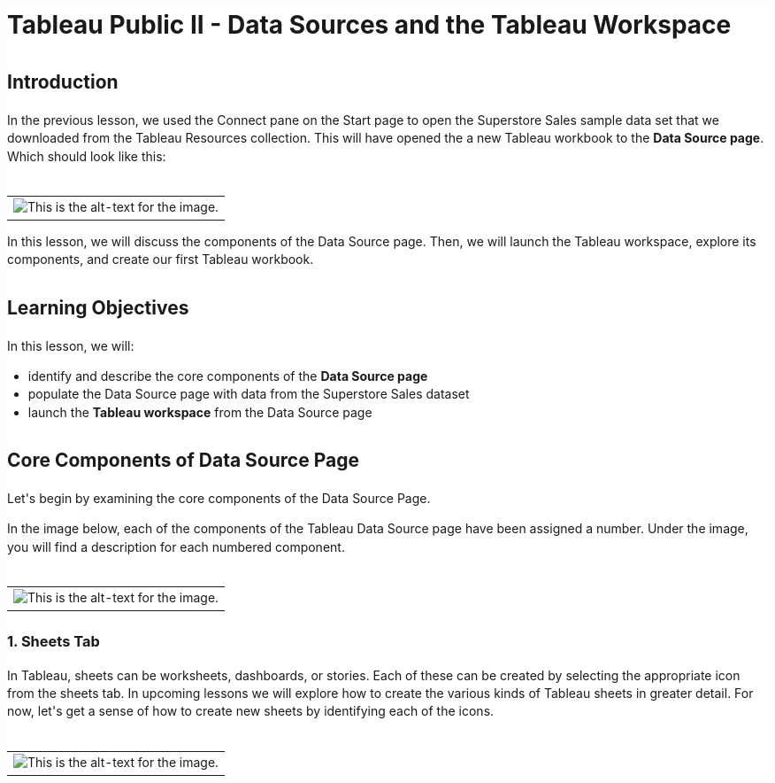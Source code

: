 # Tableau Public II - Data Sources and the Tableau Workspace

## Introduction
In the previous lesson, we used the Connect pane on the Start page to open the Superstore Sales sample data set that we downloaded from the Tableau Resources collection. This will have opened the a new Tableau workbook to the __Data Source page__. Which should look like this:
<br>
<br>
<div>
    <center>
<table><tr><td>
<img src="https://curriculum-content.s3.amazonaws.com/data-science/images/images/tableau/lesson2/tab-2-1-data-source.png" alt="This is the alt-text for the image." style="width: 800px;"/>
</td></tr></table>
    </center>
</div>

In this lesson, we will discuss the components of the Data Source page. Then, we will launch the Tableau workspace, explore its components, and create our first Tableau workbook.

## Learning Objectives
In this lesson, we will:
* identify and describe the core components of the __Data Source page__
* populate the Data Source page with data from the Superstore Sales dataset
* launch the __Tableau workspace__ from the Data Source page

## Core Components of Data Source Page
Let's begin by examining the core components of the Data Source Page. 

In the image below, each of the components of the Tableau Data Source page have been assigned a number. Under the image, you will find a description for each numbered component.
<br>
<br>
<div>
    <center>
<table><tr><td>
<img src="https://curriculum-content.s3.amazonaws.com/data-science/images/images/tableau/lesson2/tab-2-2-data-source.png" alt="This is the alt-text for the image." style="width: 800px;"/>
</td></tr></table>
    </center>
</div>

### 1. Sheets Tab
In Tableau, sheets can be worksheets, dashboards, or stories. Each of these can be created by selecting the appropriate icon from the sheets tab. In upcoming lessons we will explore how to create the various kinds of Tableau sheets in greater detail. For now, let's get a sense of how to create new sheets by identifying each of the icons.
<br>
<br>
<div>
    <center>
<table><tr><td>
<img src="https://curriculum-content.s3.amazonaws.com/data-science/images/images/tableau/lesson2/tab-2-3-sheets-tab.png" alt="This is the alt-text for the image." style="width: 300px;"/>
</td></tr></table>
    </center>
</div>
